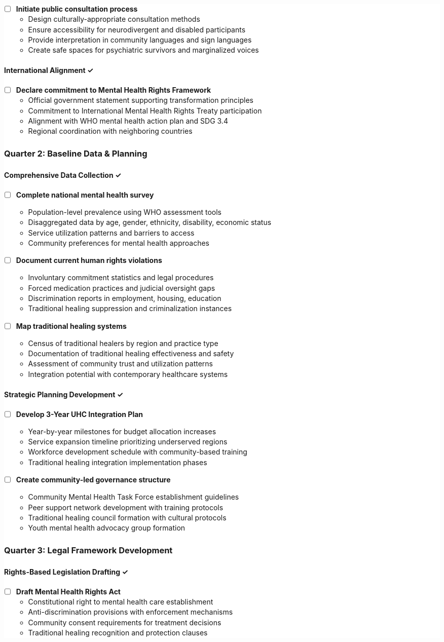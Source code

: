 - [ ] **Initiate public consultation process**
  - Design culturally-appropriate consultation methods
  - Ensure accessibility for neurodivergent and disabled participants
  - Provide interpretation in community languages and sign languages
  - Create safe spaces for psychiatric survivors and marginalized voices

#### **International Alignment** ✓
- [ ] **Declare commitment to Mental Health Rights Framework**
  - Official government statement supporting transformation principles
  - Commitment to International Mental Health Rights Treaty participation
  - Alignment with WHO mental health action plan and SDG 3.4
  - Regional coordination with neighboring countries

### Quarter 2: Baseline Data & Planning

#### **Comprehensive Data Collection** ✓
- [ ] **Complete national mental health survey**
  - Population-level prevalence using WHO assessment tools
  - Disaggregated data by age, gender, ethnicity, disability, economic status
  - Service utilization patterns and barriers to access
  - Community preferences for mental health approaches

- [ ] **Document current human rights violations**
  - Involuntary commitment statistics and legal procedures
  - Forced medication practices and judicial oversight gaps
  - Discrimination reports in employment, housing, education
  - Traditional healing suppression and criminalization instances

- [ ] **Map traditional healing systems**
  - Census of traditional healers by region and practice type
  - Documentation of traditional healing effectiveness and safety
  - Assessment of community trust and utilization patterns
  - Integration potential with contemporary healthcare systems

#### **Strategic Planning Development** ✓
- [ ] **Develop 3-Year UHC Integration Plan**
  - Year-by-year milestones for budget allocation increases
  - Service expansion timeline prioritizing underserved regions
  - Workforce development schedule with community-based training
  - Traditional healing integration implementation phases

- [ ] **Create community-led governance structure**
  - Community Mental Health Task Force establishment guidelines
  - Peer support network development with training protocols
  - Traditional healing council formation with cultural protocols
  - Youth mental health advocacy group formation

### Quarter 3: Legal Framework Development

#### **Rights-Based Legislation Drafting** ✓
- [ ] **Draft Mental Health Rights Act**
  - Constitutional right to mental health care establishment
  - Anti-discrimination provisions with enforcement mechanisms
  - Community consent requirements for treatment decisions
  - Traditional healing recognition and protection clauses
